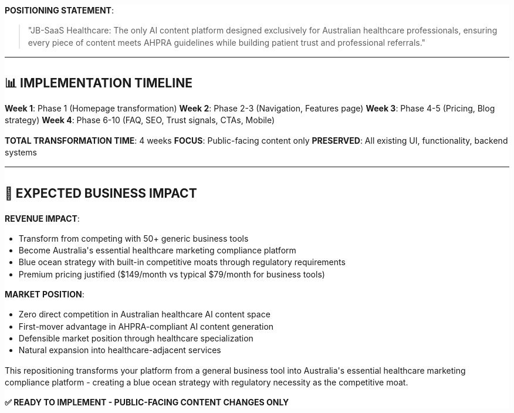 **POSITIONING STATEMENT**:
> "JB-SaaS Healthcare: The only AI content platform designed exclusively for Australian healthcare professionals, ensuring every piece of content meets AHPRA guidelines while building patient trust and professional referrals."

---

## 📊 **IMPLEMENTATION TIMELINE**

**Week 1**: Phase 1 (Homepage transformation)
**Week 2**: Phase 2-3 (Navigation, Features page)
**Week 3**: Phase 4-5 (Pricing, Blog strategy)
**Week 4**: Phase 6-10 (FAQ, SEO, Trust signals, CTAs, Mobile)

**TOTAL TRANSFORMATION TIME**: 4 weeks
**FOCUS**: Public-facing content only
**PRESERVED**: All existing UI, functionality, backend systems

---

## 🚀 **EXPECTED BUSINESS IMPACT**

**REVENUE IMPACT**:
- Transform from competing with 50+ generic business tools
- Become Australia's essential healthcare marketing compliance platform
- Blue ocean strategy with built-in competitive moats through regulatory requirements
- Premium pricing justified ($149/month vs typical $79/month for business tools)

**MARKET POSITION**:
- Zero direct competition in Australian healthcare AI content space
- First-mover advantage in AHPRA-compliant AI content generation
- Defensible market position through healthcare specialization
- Natural expansion into healthcare-adjacent services

This repositioning transforms your platform from a general business tool into Australia's essential healthcare marketing compliance platform - creating a blue ocean strategy with regulatory necessity as the competitive moat.

**✅ READY TO IMPLEMENT - PUBLIC-FACING CONTENT CHANGES ONLY**